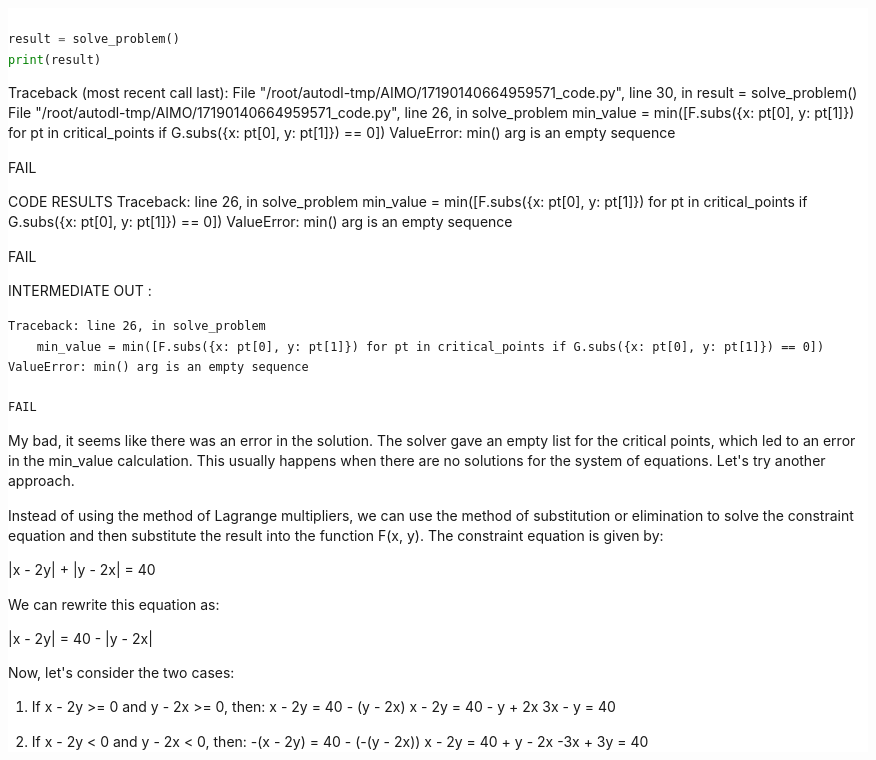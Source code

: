 ```python

result = solve_problem()
print(result)
```

Traceback (most recent call last):
  File "/root/autodl-tmp/AIMO/17190140664959571_code.py", line 30, in <module>
    result = solve_problem()
  File "/root/autodl-tmp/AIMO/17190140664959571_code.py", line 26, in solve_problem
    min_value = min([F.subs({x: pt[0], y: pt[1]}) for pt in critical_points if G.subs({x: pt[0], y: pt[1]}) == 0])
ValueError: min() arg is an empty sequence

FAIL

CODE RESULTS Traceback: line 26, in solve_problem
    min_value = min([F.subs({x: pt[0], y: pt[1]}) for pt in critical_points if G.subs({x: pt[0], y: pt[1]}) == 0])
ValueError: min() arg is an empty sequence

FAIL


INTERMEDIATE OUT :
```output
Traceback: line 26, in solve_problem
    min_value = min([F.subs({x: pt[0], y: pt[1]}) for pt in critical_points if G.subs({x: pt[0], y: pt[1]}) == 0])
ValueError: min() arg is an empty sequence

FAIL

```
My bad, it seems like there was an error in the solution. The solver gave an empty list for the critical points, which led to an error in the min_value calculation. This usually happens when there are no solutions for the system of equations. Let's try another approach.

Instead of using the method of Lagrange multipliers, we can use the method of substitution or elimination to solve the constraint equation and then substitute the result into the function F(x, y). The constraint equation is given by:

|x - 2y| + |y - 2x| = 40

We can rewrite this equation as:

|x - 2y| = 40 - |y - 2x|

Now, let's consider the two cases:

1. If x - 2y >= 0 and y - 2x >= 0, then:
   x - 2y = 40 - (y - 2x)
   x - 2y = 40 - y + 2x
   3x - y = 40

2. If x - 2y < 0 and y - 2x < 0, then:
   -(x - 2y) = 40 - (-(y - 2x))
   x - 2y = 40 + y - 2x
   -3x + 3y = 40
